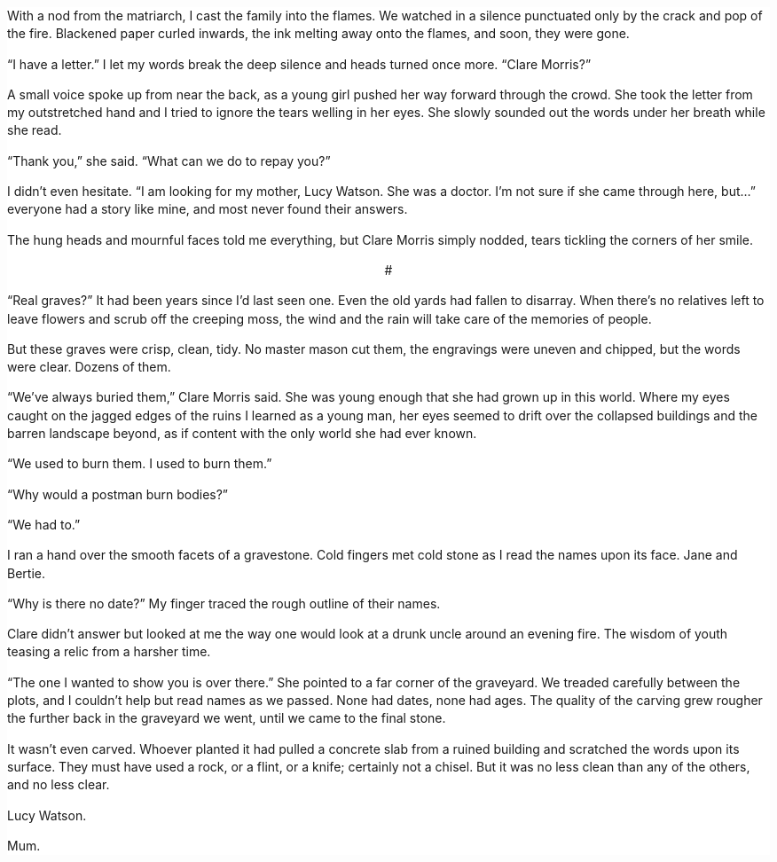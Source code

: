 With a nod from the matriarch, I cast the family into the flames. We watched in a silence punctuated only by the crack and pop of the fire. Blackened paper curled inwards, the ink melting away onto the flames, and soon, they were gone.

“I have a letter.” I let my words break the deep silence and heads turned once more. “Clare Morris?”

A small voice spoke up from near the back, as a young girl pushed her way forward through the crowd. She took the letter from my outstretched hand and I tried to ignore the tears welling in her eyes. She slowly sounded out the words under her breath while she read.

“Thank you,” she said. “What can we do to repay you?”

I didn’t even hesitate. “I am looking for my mother, Lucy Watson. She was a doctor. I’m not sure if she came through here, but…” everyone had a story like mine, and most never found their answers.

The hung heads and mournful faces told me everything, but Clare Morris simply nodded, tears tickling the corners of her smile.

<p style="text-align:center;">#</p>

“Real graves?” It had been years since I’d last seen one. Even the old yards had fallen to disarray. When there’s no relatives left to leave flowers and scrub off the creeping moss, the wind and the rain will take care of the memories of people.

But these graves were crisp, clean, tidy. No master mason cut them, the engravings were uneven and chipped, but the words were clear. Dozens of them.

“We’ve always buried them,” Clare Morris said. She was young enough that she had grown up in this world. Where my eyes caught on the jagged edges of the ruins I learned as a young man, her eyes seemed to drift over the collapsed buildings and the barren landscape beyond, as if content with the only world she had ever known.

“We used to burn them. I used to burn them.”

“Why would a postman burn bodies?”

“We had to.”

I ran a hand over the smooth facets of a gravestone. Cold fingers met cold stone as I read the names upon its face. Jane and Bertie.

“Why is there no date?” My finger traced the rough outline of their names.

Clare didn’t answer but looked at me the way one would look at a drunk uncle around an evening fire. The wisdom of youth teasing a relic from a harsher time.

“The one I wanted to show you is over there.” She pointed to a far corner of the graveyard. We treaded carefully between the plots, and I couldn’t help but read names as we passed. None had dates, none had ages. The quality of the carving grew rougher the further back in the graveyard we went, until we came to the final stone.

It wasn’t even carved. Whoever planted it had pulled a concrete slab from a ruined building and scratched the words upon its surface. They must have used a rock, or a flint, or a knife; certainly not a chisel. But it was no less clean than any of the others, and no less clear.

Lucy Watson.

Mum.
